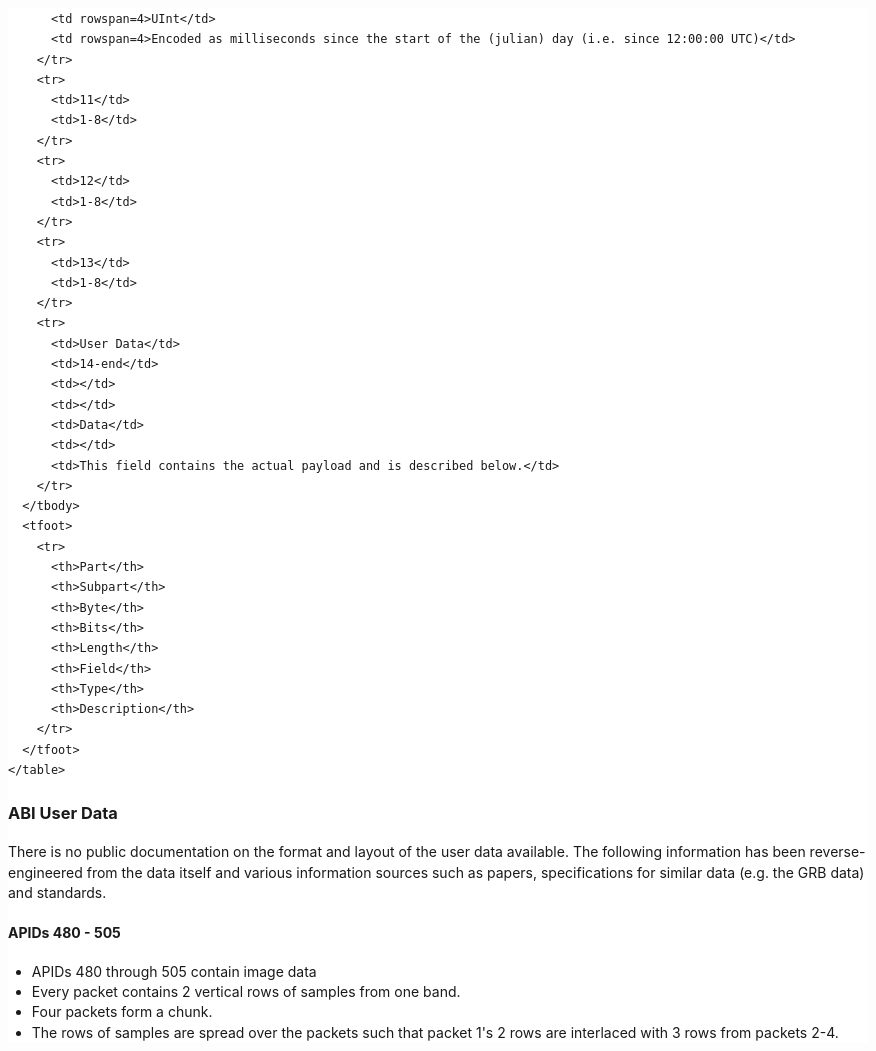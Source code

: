 ```@raw html
      <td rowspan=4>UInt</td>
      <td rowspan=4>Encoded as milliseconds since the start of the (julian) day (i.e. since 12:00:00 UTC)</td>
    </tr>
    <tr>
      <td>11</td>
      <td>1-8</td>
    </tr>
    <tr>
      <td>12</td>
      <td>1-8</td>
    </tr>
    <tr>
      <td>13</td>
      <td>1-8</td>
    </tr>
    <tr>
      <td>User Data</td>
      <td>14-end</td>
      <td></td>
      <td></td>
      <td>Data</td>
      <td></td>
      <td>This field contains the actual payload and is described below.</td>
    </tr>
  </tbody>
  <tfoot>
    <tr>
      <th>Part</th>
      <th>Subpart</th>
      <th>Byte</th>
      <th>Bits</th>
      <th>Length</th>
      <th>Field</th>
      <th>Type</th>
      <th>Description</th>
    </tr>
  </tfoot>
</table>
```

### ABI User Data

There is no public documentation on the format and layout of the user data available.
The following information has been reverse-engineered from the data itself and various information sources such as papers, specifications for similar data (e.g. the GRB data) and standards.

#### APIDs 480 - 505

- APIDs 480 through 505 contain image data
- Every packet contains 2 vertical rows of samples from one band.
- Four packets form a chunk.
- The rows of samples are spread over the packets such that packet 1's 2 rows are interlaced with 3 rows from packets 2-4.
